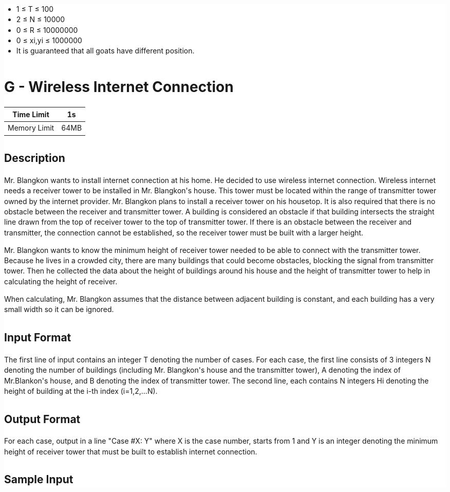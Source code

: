 - 1 ≤ T ≤ 100
- 2 ≤ N ≤ 10000
- 0 ≤ R ≤ 10000000
- 0 ≤ xi,yi ≤ 1000000
- It is guaranteed that all goats have different position.




# G - Wireless Internet Connection

| Time Limit   | 1s   |
|--------------|------|
| Memory Limit | 64MB |

## Description

Mr. Blangkon wants to install internet connection at his home. He decided to use wireless internet connection. Wireless internet needs a receiver tower to be installed in Mr. Blangkon's house. This tower must be located within the range of transmitter tower owned by the internet provider. Mr. Blangkon plans to install a receiver tower on his housetop. It is also required that there is no obstacle between the receiver and transmitter tower. A building is considered an obstacle if that building intersects the straight line drawn from the top of receiver tower to the top of transmitter tower. If there is an obstacle between the receiver and transmitter, the connection cannot be established, so the receiver tower must be built with a larger height.

Mr. Blangkon wants to know the minimum height of receiver tower needed to be able to connect with the transmitter tower. Because he lives in a crowded city, there are many buildings that could become obstacles, blocking the signal from transmitter tower. Then he collected the data about the height of buildings around his house and the height of transmitter tower to help in calculating the height of receiver.

When calculating, Mr. Blangkon assumes that the distance between adjacent building is constant, and each building has a very small width so it can be ignored.

## Input Format

The first line of input contains an integer T denoting the number of cases. For each case, the first line consists of 3 integers N denoting the number of buildings (including Mr. Blangkon's house and the transmitter tower), A denoting the index of Mr.Blankon's house, and B denoting the index of transmitter tower. The second line, each contains N integers Hi denoting the height of building at the i-th index (i=1,2,...N). 

## Output Format

For each case, output in a line "Case #X: Y" where X is the case number, starts from 1 and Y is an integer denoting the minimum height of receiver tower that must be built to establish internet connection.

## Sample Input
